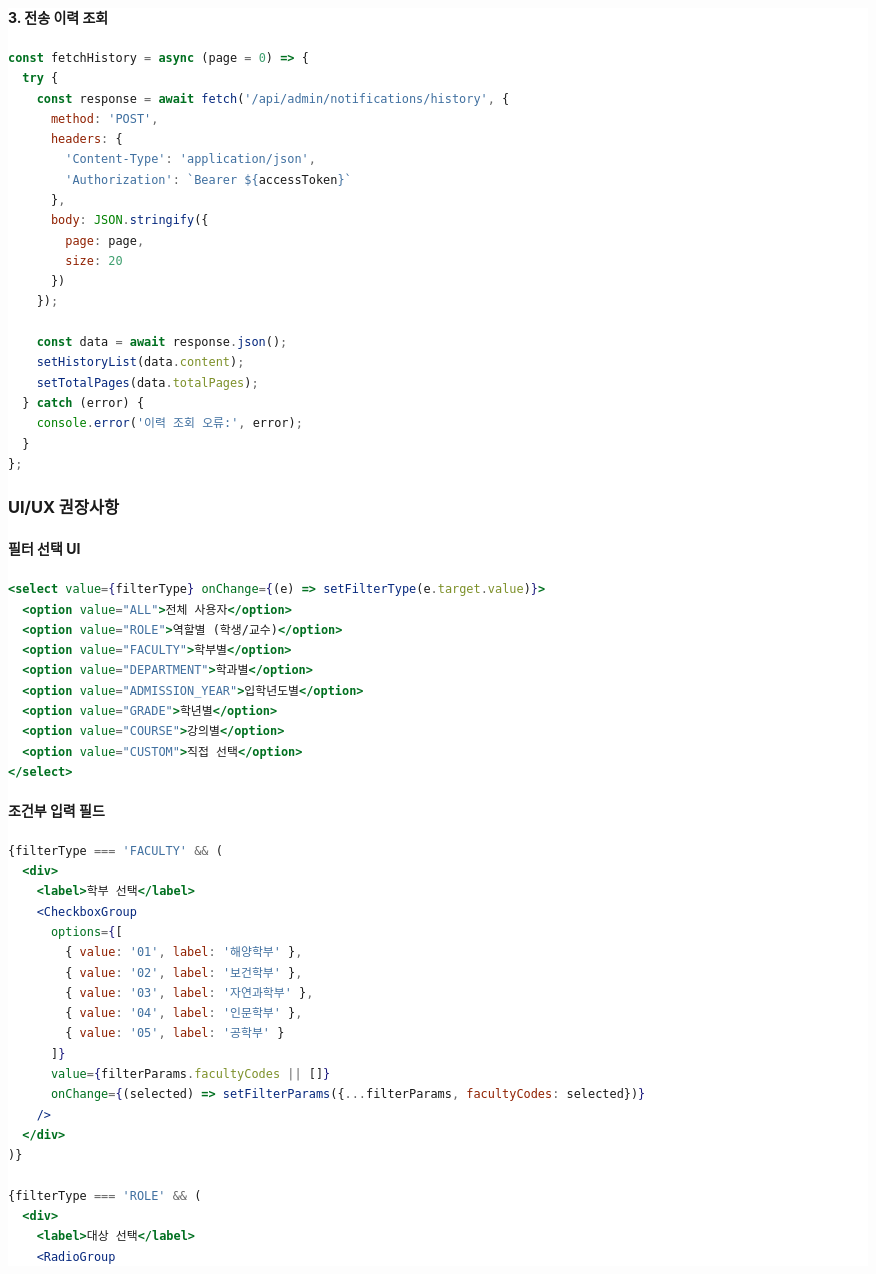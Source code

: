 #### 3. 전송 이력 조회
```javascript
const fetchHistory = async (page = 0) => {
  try {
    const response = await fetch('/api/admin/notifications/history', {
      method: 'POST',
      headers: {
        'Content-Type': 'application/json',
        'Authorization': `Bearer ${accessToken}`
      },
      body: JSON.stringify({
        page: page,
        size: 20
      })
    });
    
    const data = await response.json();
    setHistoryList(data.content);
    setTotalPages(data.totalPages);
  } catch (error) {
    console.error('이력 조회 오류:', error);
  }
};
```

### UI/UX 권장사항

#### 필터 선택 UI
```jsx
<select value={filterType} onChange={(e) => setFilterType(e.target.value)}>
  <option value="ALL">전체 사용자</option>
  <option value="ROLE">역할별 (학생/교수)</option>
  <option value="FACULTY">학부별</option>
  <option value="DEPARTMENT">학과별</option>
  <option value="ADMISSION_YEAR">입학년도별</option>
  <option value="GRADE">학년별</option>
  <option value="COURSE">강의별</option>
  <option value="CUSTOM">직접 선택</option>
</select>
```

#### 조건부 입력 필드
```jsx
{filterType === 'FACULTY' && (
  <div>
    <label>학부 선택</label>
    <CheckboxGroup
      options={[
        { value: '01', label: '해양학부' },
        { value: '02', label: '보건학부' },
        { value: '03', label: '자연과학부' },
        { value: '04', label: '인문학부' },
        { value: '05', label: '공학부' }
      ]}
      value={filterParams.facultyCodes || []}
      onChange={(selected) => setFilterParams({...filterParams, facultyCodes: selected})}
    />
  </div>
)}

{filterType === 'ROLE' && (
  <div>
    <label>대상 선택</label>
    <RadioGroup
```